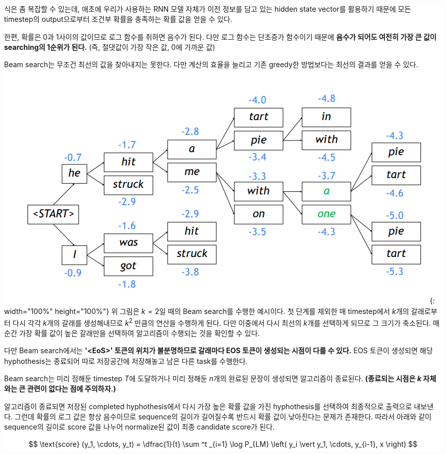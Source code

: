 </center>

식은 좀 복잡할 수 있는데, 애초에 우리가 사용하는 RNN 모델 자체가 이전 정보를 담고 있는 hidden state vector를 활용하기 때문에 모든 timestep의 output으로부터 조건부 확률을 충족하는 확률 값을 얻을 수 있다.   
  
한편, 확률은 0과 1사이의 값이므로 로그 함수를 취하면 음수가 된다. 다만 로그 함수는 단조증가 함수이기 때문에 **음수가 되어도 여전히 가장 큰 값이 searching의 1순위가 된다.** (즉, 절댓값이 가장 작은 값, 0에 가까운 값)  
  
Beam search는 무조건 최선의 값을 찾아내지는 못한다. 다만 계산의 효율을 늘리고 기존 greedy한 방법보다는 최선의 결과를 얻을 수 있다.  
  

![beam_search](/img/posts/18-4.png){: width="100%" height="100%"}
위 그림은 $k=2$일 때의 Beam search를 수행한 예시이다. 
첫 단계를 제외한 매 timestep에서 $k$개의 갈래로부터 다시 각각 $k$개의 갈래를 생성해내므로 $k^2$ 만큼의 연산을 수행하게 된다. 
다만 이중에서 다시 최선의 $k$개를 선택하게 되므로 그 크기가 축소된다. 
매 순간 가장 확률 값이 높은 갈래만을 선택하여 알고리즘이 수행되는 것을 확인할 수 있다.  
  
다만 Beam search에서는 **'\<EoS\>' 토큰의 위치가 불분명하므로 갈래마다 EOS 토큰이 생성되는 시점이 다를 수 있다.** 
EOS 토큰이 생성되면 해당 hyphothesis는 종료되어 따로 저장공간에 저장해놓고 남은 다른 task를 수행한다.  
  
Beam search는 미리 정해둔 timestep $T$에 도달하거나 미리 정해둔 $n$개의 완료된 문장이 생성되면 알고리즘이 종료된다.
**(종료되는 시점은 $k$ 자체와는 큰 관련이 없다는 점에 주의하자.)**  
  
알고리즘이 종료되면 저장된 completed hyphothesis에서 다시 가장 높은 확률 값을 가진 hyphothesis를 선택하여 최종적으로 출력으로 내보낸다. 
그런데 확률의 로그 값은 항상 음수이므로 sequence의 길이가 길어질수록 반드시 확률 값이 낮아진다는 문제가 존재한다. 
따라서 아래와 같이 sequence의 길이로 score 값을 나누어 normalize된 값이 최종 candidate score가 된다.

<center>

$$
\text{score} (y_1, \cdots, y_t) = 
\dfrac{1}{t} \sum ^t _{i=1} \log P_{LM} \left( y_i \vert y_1, \cdots, y_{i-1}, x \right)
$$

